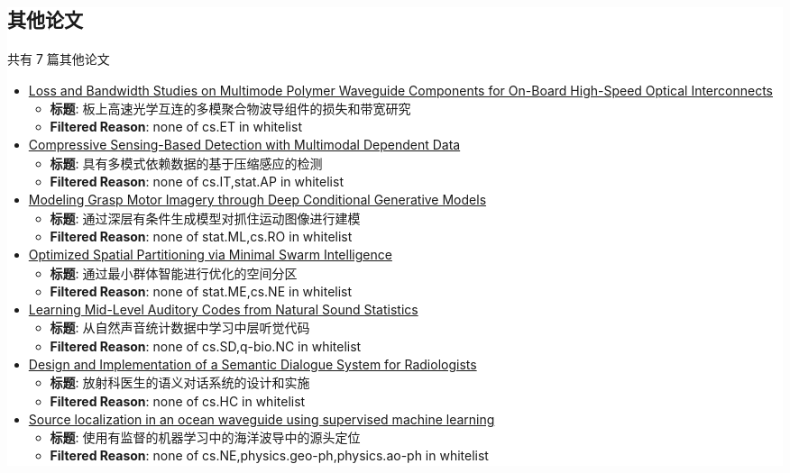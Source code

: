 ## 其他论文

共有 7 篇其他论文

- [Loss and Bandwidth Studies on Multimode Polymer Waveguide Components for On-Board High-Speed Optical Interconnects](https://arxiv.org/abs/1701.00846)
  - **标题**: 板上高速光学互连的多模聚合物波导组件的损失和带宽研究
  - **Filtered Reason**: none of cs.ET in whitelist
- [Compressive Sensing-Based Detection with Multimodal Dependent Data](https://arxiv.org/abs/1701.01352)
  - **标题**: 具有多模式依赖数据的基于压缩感应的检测
  - **Filtered Reason**: none of cs.IT,stat.AP in whitelist
- [Modeling Grasp Motor Imagery through Deep Conditional Generative Models](https://arxiv.org/abs/1701.03041)
  - **标题**: 通过深层有条件生成模型对抓住运动图像进行建模
  - **Filtered Reason**: none of stat.ML,cs.RO in whitelist
- [Optimized Spatial Partitioning via Minimal Swarm Intelligence](https://arxiv.org/abs/1701.05553)
  - **标题**: 通过最小群体智能进行优化的空间分区
  - **Filtered Reason**: none of stat.ME,cs.NE in whitelist
- [Learning Mid-Level Auditory Codes from Natural Sound Statistics](https://arxiv.org/abs/1701.07138)
  - **标题**: 从自然声音统计数据中学习中层听觉代码
  - **Filtered Reason**: none of cs.SD,q-bio.NC in whitelist
- [Design and Implementation of a Semantic Dialogue System for Radiologists](https://arxiv.org/abs/1701.07381)
  - **标题**: 放射科医生的语义对话系统的设计和实施
  - **Filtered Reason**: none of cs.HC in whitelist
- [Source localization in an ocean waveguide using supervised machine learning](https://arxiv.org/abs/1701.08431)
  - **标题**: 使用有监督的机器学习中的海洋波导中的源头定位
  - **Filtered Reason**: none of cs.NE,physics.geo-ph,physics.ao-ph in whitelist
